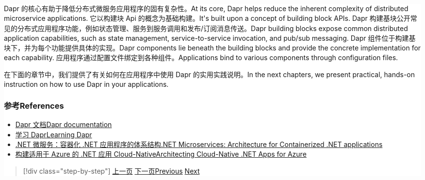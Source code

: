 <span data-ttu-id="4df8e-312">Dapr 的核心有助于降低分布式微服务应用程序的固有复杂性。</span><span class="sxs-lookup"><span data-stu-id="4df8e-312">At its core, Dapr helps reduce the inherent complexity of distributed microservice applications.</span></span> <span data-ttu-id="4df8e-313">它以构建块 Api 的概念为基础构建。</span><span class="sxs-lookup"><span data-stu-id="4df8e-313">It's built upon a concept of building block APIs.</span></span> <span data-ttu-id="4df8e-314">Dapr 构建基块公开常见的分布式应用程序功能，例如状态管理、服务到服务调用和发布/订阅消息传送。</span><span class="sxs-lookup"><span data-stu-id="4df8e-314">Dapr building blocks expose common distributed application capabilities, such as state management, service-to-service invocation, and pub/sub messaging.</span></span> <span data-ttu-id="4df8e-315">Dapr 组件位于构建基块下，并为每个功能提供具体的实现。</span><span class="sxs-lookup"><span data-stu-id="4df8e-315">Dapr components lie beneath the building blocks and provide the concrete implementation for each capability.</span></span> <span data-ttu-id="4df8e-316">应用程序通过配置文件绑定到各种组件。</span><span class="sxs-lookup"><span data-stu-id="4df8e-316">Applications bind to various components through configuration files.</span></span>

<span data-ttu-id="4df8e-317">在下面的章节中，我们提供了有关如何在应用程序中使用 Dapr 的实用实践说明。</span><span class="sxs-lookup"><span data-stu-id="4df8e-317">In the next chapters, we present practical, hands-on instruction on how to use Dapr in your applications.</span></span>

### <a name="references"></a><span data-ttu-id="4df8e-318">参考</span><span class="sxs-lookup"><span data-stu-id="4df8e-318">References</span></span>

- [<span data-ttu-id="4df8e-319">Dapr 文档</span><span class="sxs-lookup"><span data-stu-id="4df8e-319">Dapr documentation</span></span>](https://dapr.io/)
- [<span data-ttu-id="4df8e-320">学习 Dapr</span><span class="sxs-lookup"><span data-stu-id="4df8e-320">Learning Dapr</span></span>](https://www.amazon.com/Learning-Dapr-Building-Distributed-Applications/dp/1492072427/ref=sr_1_1?dchild=1&keywords=dapr&qid=1604794794&sr=8-1)
- [<span data-ttu-id="4df8e-321">.NET 微服务：容器化 .NET 应用程序的体系结构</span><span class="sxs-lookup"><span data-stu-id="4df8e-321">.NET Microservices: Architecture for Containerized .NET applications</span></span>](https://dotnet.microsoft.com/download/thank-you/microservices-architecture-ebook)
- [<span data-ttu-id="4df8e-322">构建适用于 Azure 的 .NET 应用 Cloud-Native</span><span class="sxs-lookup"><span data-stu-id="4df8e-322">Architecting Cloud-Native .NET Apps for Azure</span></span>](https://dotnet.microsoft.com/download/e-book/cloud-native-azure/pdf)

> [!div class="step-by-step"]
> <span data-ttu-id="4df8e-323">[上一页](the-world-is-distributed.md)
> [下一页](getting-started.md)</span><span class="sxs-lookup"><span data-stu-id="4df8e-323">[Previous](the-world-is-distributed.md)
[Next](getting-started.md)</span></span>
